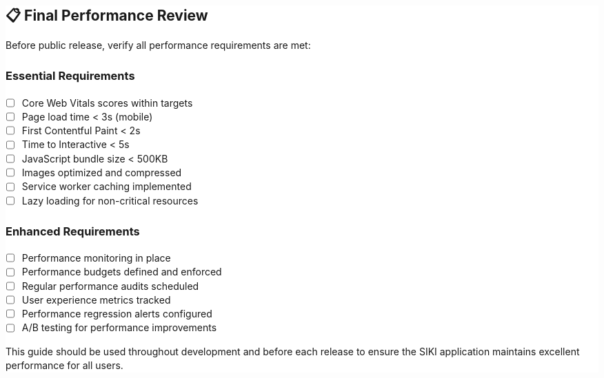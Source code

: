 ## 📋 Final Performance Review

Before public release, verify all performance requirements are met:

### Essential Requirements
- [ ] Core Web Vitals scores within targets
- [ ] Page load time < 3s (mobile)
- [ ] First Contentful Paint < 2s
- [ ] Time to Interactive < 5s
- [ ] JavaScript bundle size < 500KB
- [ ] Images optimized and compressed
- [ ] Service worker caching implemented
- [ ] Lazy loading for non-critical resources

### Enhanced Requirements
- [ ] Performance monitoring in place
- [ ] Performance budgets defined and enforced
- [ ] Regular performance audits scheduled
- [ ] User experience metrics tracked
- [ ] Performance regression alerts configured
- [ ] A/B testing for performance improvements

This guide should be used throughout development and before each release to ensure the SIKI application maintains excellent performance for all users.